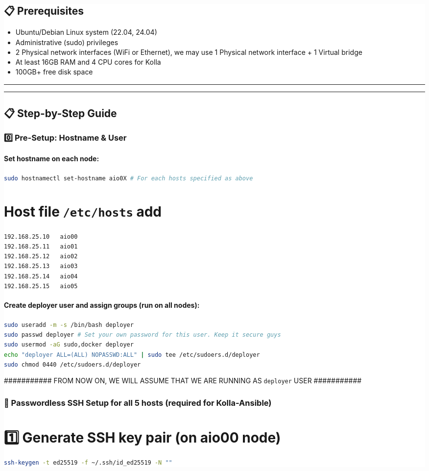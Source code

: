 ## 📋 Prerequisites

- Ubuntu/Debian Linux system (22.04, 24.04)
- Administrative (sudo) privileges
- 2 Physical network interfaces (WiFi or Ethernet), we may use  1 Physical network interface + 1 Virtual bridge
- At least 16GB RAM and 4 CPU cores for Kolla
- 100GB+ free disk space
---

---

## 📋 Step-by-Step Guide

### 0️⃣ Pre-Setup: Hostname & User

#### Set hostname on each node:

```bash
sudo hostnamectl set-hostname aio0X # For each hosts specified as above
```

# Host file `/etc/hosts` add
```bash
192.168.25.10   aio00
192.168.25.11   aio01
192.168.25.12   aio02
192.168.25.13   aio03
192.168.25.14   aio04
192.168.25.15   aio05
```

#### Create deployer user and assign groups (run on all nodes):

```bash
sudo useradd -m -s /bin/bash deployer
sudo passwd deployer # Set your own password for this user. Keep it secure guys
sudo usermod -aG sudo,docker deployer
echo "deployer ALL=(ALL) NOPASSWD:ALL" | sudo tee /etc/sudoers.d/deployer
sudo chmod 0440 /etc/sudoers.d/deployer
```
########### FROM NOW ON, WE WILL ASSUME THAT WE ARE RUNNING AS `deployer` USER ###########

### 🔐 Passwordless SSH Setup for all 5 hosts (required for Kolla-Ansible)

# 1️⃣ Generate SSH key pair (on aio00 node)
```bash
ssh-keygen -t ed25519 -f ~/.ssh/id_ed25519 -N ""
```
